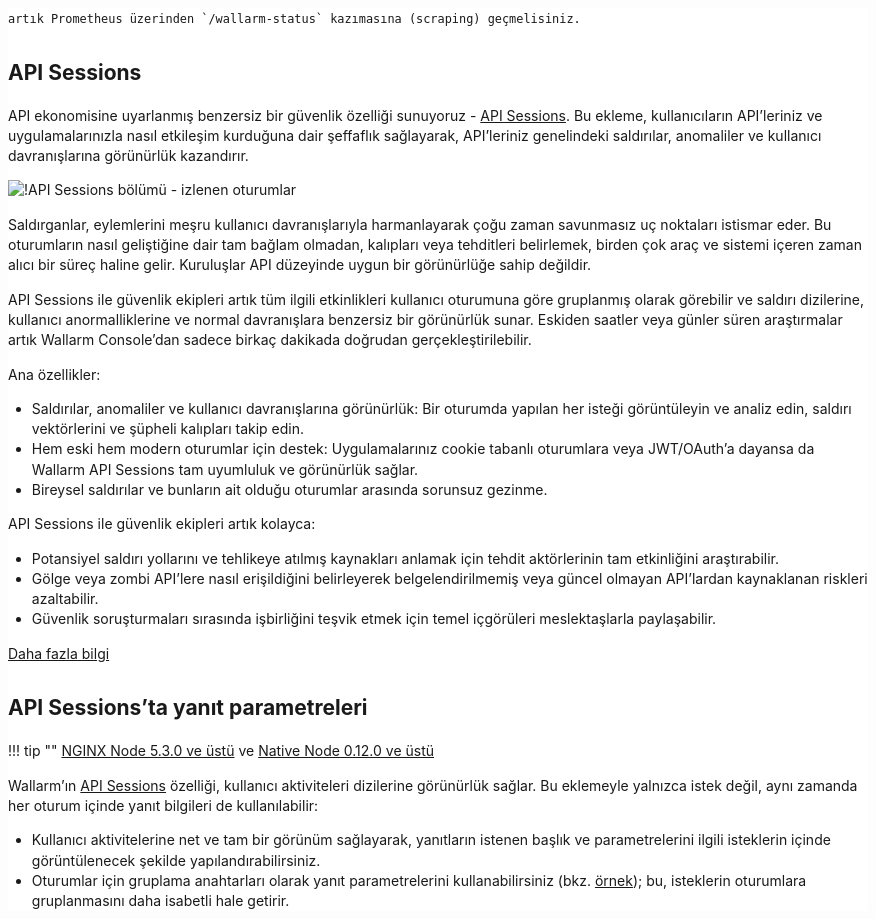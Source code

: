     artık Prometheus üzerinden `/wallarm-status` kazımasına (scraping) geçmelisiniz.

## API Sessions

API ekonomisine uyarlanmış benzersiz bir güvenlik özelliği sunuyoruz - [API Sessions](../../api-sessions/overview.md). Bu ekleme, kullanıcıların API’leriniz ve uygulamalarınızla nasıl etkileşim kurduğuna dair şeffaflık sağlayarak, API’leriniz genelindeki saldırılar, anomaliler ve kullanıcı davranışlarına görünürlük kazandırır.

![!API Sessions bölümü - izlenen oturumlar](../../images/api-sessions/api-sessions.png)

Saldırganlar, eylemlerini meşru kullanıcı davranışlarıyla harmanlayarak çoğu zaman savunmasız uç noktaları istismar eder. Bu oturumların nasıl geliştiğine dair tam bağlam olmadan, kalıpları veya tehditleri belirlemek, birden çok araç ve sistemi içeren zaman alıcı bir süreç haline gelir. Kuruluşlar API düzeyinde uygun bir görünürlüğe sahip değildir.

API Sessions ile güvenlik ekipleri artık tüm ilgili etkinlikleri kullanıcı oturumuna göre gruplanmış olarak görebilir ve saldırı dizilerine, kullanıcı anormalliklerine ve normal davranışlara benzersiz bir görünürlük sunar. Eskiden saatler veya günler süren araştırmalar artık Wallarm Console’dan sadece birkaç dakikada doğrudan gerçekleştirilebilir.

Ana özellikler:

* Saldırılar, anomaliler ve kullanıcı davranışlarına görünürlük: Bir oturumda yapılan her isteği görüntüleyin ve analiz edin, saldırı vektörlerini ve şüpheli kalıpları takip edin.
* Hem eski hem modern oturumlar için destek: Uygulamalarınız cookie tabanlı oturumlara veya JWT/OAuth’a dayansa da Wallarm API Sessions tam uyumluluk ve görünürlük sağlar.
* Bireysel saldırılar ve bunların ait olduğu oturumlar arasında sorunsuz gezinme.

API Sessions ile güvenlik ekipleri artık kolayca:

* Potansiyel saldırı yollarını ve tehlikeye atılmış kaynakları anlamak için tehdit aktörlerinin tam etkinliğini araştırabilir.
* Gölge veya zombi API’lere nasıl erişildiğini belirleyerek belgelendirilmemiş veya güncel olmayan API’lardan kaynaklanan riskleri azaltabilir.
* Güvenlik soruşturmaları sırasında işbirliğini teşvik etmek için temel içgörüleri meslektaşlarla paylaşabilir.

[Daha fazla bilgi](../../api-sessions/overview.md)

## API Sessions’ta yanıt parametreleri

!!! tip ""
    [NGINX Node 5.3.0 ve üstü](../node-artifact-versions.md) ve [Native Node 0.12.0 ve üstü](../native-node/node-artifact-versions.md)

Wallarm’ın [API Sessions](../../api-sessions/overview.md) özelliği, kullanıcı aktiviteleri dizilerine görünürlük sağlar. Bu eklemeyle yalnızca istek değil, aynı zamanda her oturum içinde yanıt bilgileri de kullanılabilir:

* Kullanıcı aktivitelerine net ve tam bir görünüm sağlayarak, yanıtların istenen başlık ve parametrelerini ilgili isteklerin içinde görüntülenecek şekilde yapılandırabilirsiniz.
* Oturumlar için gruplama anahtarları olarak yanıt parametrelerini kullanabilirsiniz (bkz. [örnek](../../api-sessions/setup.md#grouping-keys-example)); bu, isteklerin oturumlara gruplanmasını daha isabetli hale getirir.
